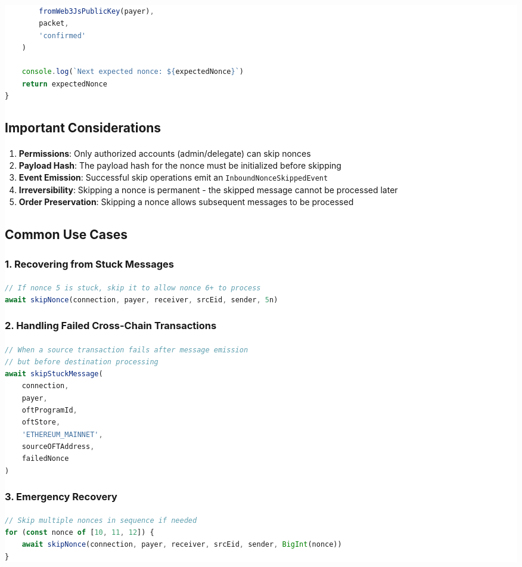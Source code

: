 ```typescript
        fromWeb3JsPublicKey(payer),
        packet,
        'confirmed'
    )
    
    console.log(`Next expected nonce: ${expectedNonce}`)
    return expectedNonce
}
```

## Important Considerations

1. **Permissions**: Only authorized accounts (admin/delegate) can skip nonces
2. **Payload Hash**: The payload hash for the nonce must be initialized before skipping
3. **Event Emission**: Successful skip operations emit an `InboundNonceSkippedEvent`
4. **Irreversibility**: Skipping a nonce is permanent - the skipped message cannot be processed later
5. **Order Preservation**: Skipping a nonce allows subsequent messages to be processed

## Common Use Cases

### 1. Recovering from Stuck Messages
```typescript
// If nonce 5 is stuck, skip it to allow nonce 6+ to process
await skipNonce(connection, payer, receiver, srcEid, sender, 5n)
```

### 2. Handling Failed Cross-Chain Transactions
```typescript
// When a source transaction fails after message emission
// but before destination processing
await skipStuckMessage(
    connection,
    payer,
    oftProgramId,
    oftStore,
    'ETHEREUM_MAINNET',
    sourceOFTAddress,
    failedNonce
)
```

### 3. Emergency Recovery
```typescript
// Skip multiple nonces in sequence if needed
for (const nonce of [10, 11, 12]) {
    await skipNonce(connection, payer, receiver, srcEid, sender, BigInt(nonce))
}
```
